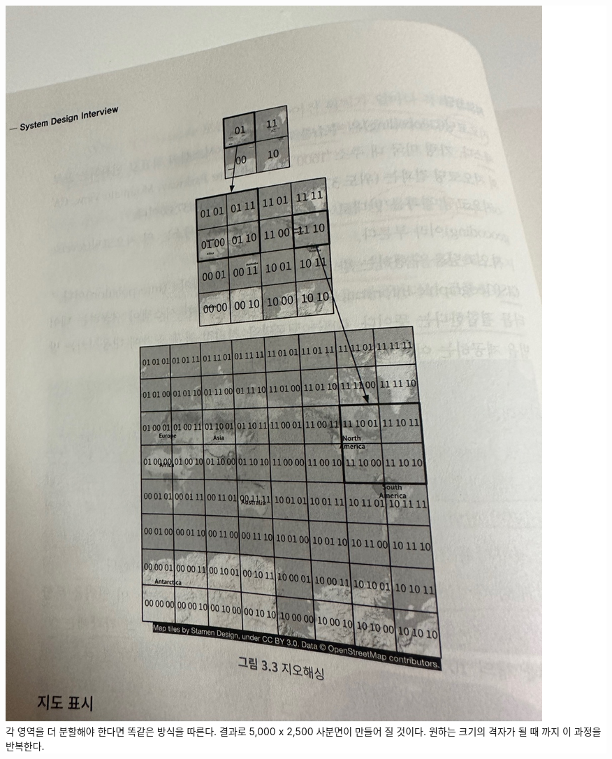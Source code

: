 ![geo-hashing](images/3.3_geo-hashing.jpeg)     
각 영역을 더 분할해야 한다면 똑같은 방식을 따른다. 결과로 5,000 x 2,500 사분면이 만들어 질 것이다. 
원하는 크기의 격자가 될 때 까지 이 과정을 반복한다.  
  